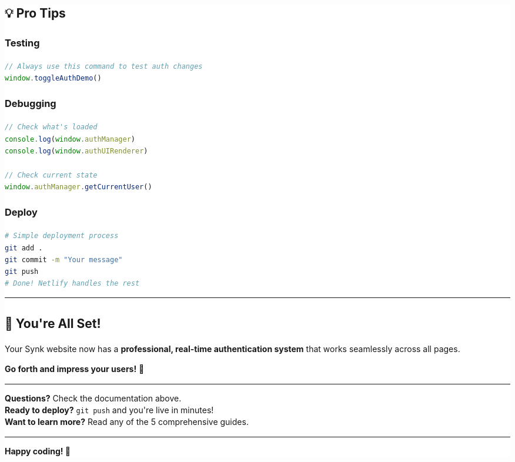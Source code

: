 
## 💡 Pro Tips

### Testing
```javascript
// Always use this command to test auth changes
window.toggleAuthDemo()
```

### Debugging
```javascript
// Check what's loaded
console.log(window.authManager)
console.log(window.authUIRenderer)

// Check current state
window.authManager.getCurrentUser()
```

### Deploy
```bash
# Simple deployment process
git add .
git commit -m "Your message"
git push
# Done! Netlify handles the rest
```

---

## 🎊 You're All Set!

Your Synk website now has a **professional, real-time authentication system** that works seamlessly across all pages.

**Go forth and impress your users!** 🚀

---

**Questions?** Check the documentation above.  
**Ready to deploy?** `git push` and you're live in minutes!  
**Want to learn more?** Read any of the 5 comprehensive guides.

---

**Happy coding! 🚀**